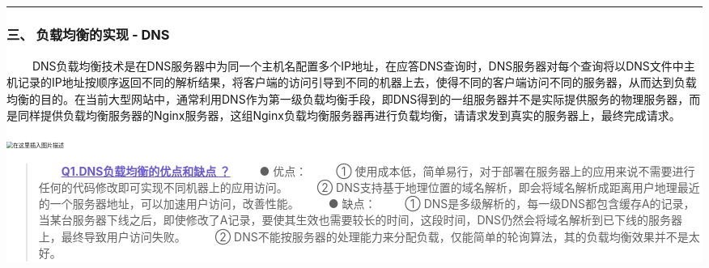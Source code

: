 ***

### 三、 负载均衡的实现 - DNS

&emsp;&emsp;
DNS负载均衡技术是在DNS服务器中为同一个主机名配置多个IP地址，在应答DNS查询时，DNS服务器对每个查询将以DNS文件中主机记录的IP地址按顺序返回不同的解析结果，将客户端的访问引导到不同的机器上去，使得不同的客户端访问不同的服务器，从而达到负载均衡的目的。在当前大型网站中，通常利用DNS作为第一级负载均衡手段，即DNS得到的一组服务器并不是实际提供服务的物理服务器，而是同样提供负载均衡服务器的Nginx服务器，这组Nginx负载均衡服务器再进行负载均衡，请请求发到真实的服务器上，最终完成请求。

<img src="https://img-blog.csdnimg.cn/20210424114753192.png?x-oss-process=image/watermark,type_ZmFuZ3poZW5naGVpdGk,shadow_10,text_aHR0cHM6Ly9ibG9nLmNzZG4ubmV0L3dlaXhpbl80Mjk2Mzk2OQ==,size_16,color_FFFFFF,t_70#pic_center =520x180" alt="在这里插入图片描述" style="zoom:50%;" />

> &emsp;&emsp;<font color=SlateBlue><u>**Q1.DNS负载均衡的优点和缺点 ？**</u></font>
&emsp;&emsp; ● 优点： &emsp;&emsp; ① 使用成本低，简单易行，对于部署在服务器上的应用来说不需要进行任何的代码修改即可实现不同机器上的应用访问。 &emsp;&emsp; ② DNS支持基于地理位置的域名解析，即会将域名解析成距离用户地理最近的一个服务器地址，可以加速用户访问，改善性能。 &emsp;&emsp; ● 缺点： &emsp;&emsp; ① DNS是多级解析的，每一级DNS都包含缓存A的记录，当某台服务器下线之后，即使修改了A记录，要使其生效也需要较长的时间，这段时间，DNS仍然会将域名解析到已下线的服务器上，最终导致用户访问失败。 &emsp;&emsp; ② DNS不能按服务器的处理能力来分配负载，仅能简单的轮询算法，其的负载均衡效果并不是太好。

